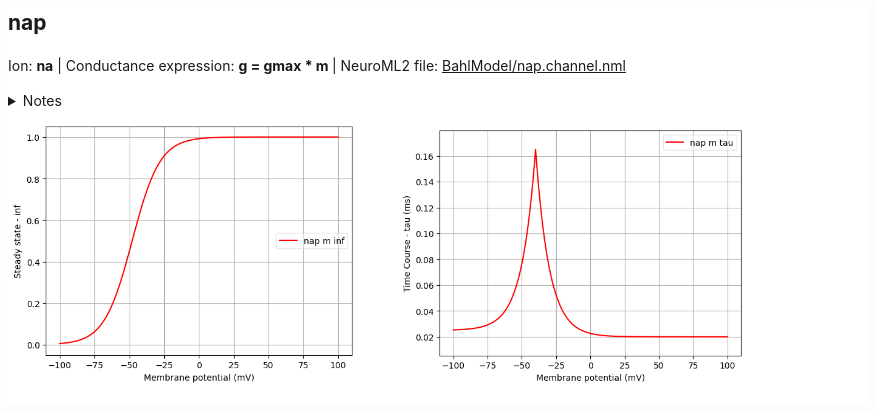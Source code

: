 <h2 id="nap">nap</h2>

Ion: <b>na</b> |
Conductance expression: <b>g = gmax * m </b> |
NeuroML2 file: <a href="../BahlModel/nap.channel.nml">BahlModel/nap.channel.nml</a></div>
<details><summary>Notes</summary></details>

<div><a href="imgs/Bahl2012ReducedL5PyramidalCellnap.inf.png"><img alt="nap steady state" src="imgs/Bahl2012ReducedL5PyramidalCellnap.inf.png" width="350" style="padding:10px 35px 10px 0px"/></a>
<a href="imgs/Bahl2012ReducedL5PyramidalCellnap.tau.png"><img alt="nap time course" src="imgs/Bahl2012ReducedL5PyramidalCellnap.tau.png" width="350" style="padding:10px 10px 10px 0px"/></a>
</div>
</div>
